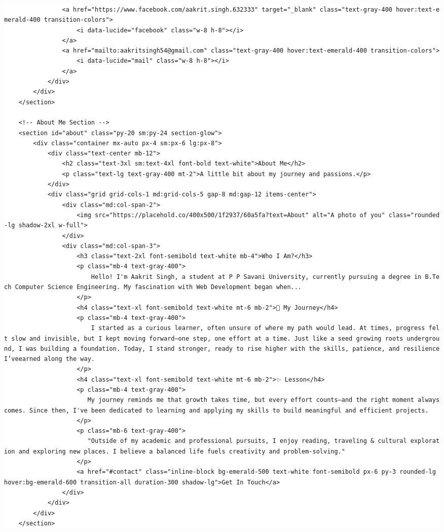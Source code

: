                     <a href="https://www.facebook.com/aakrit.singh.632333" target="_blank" class="text-gray-400 hover:text-emerald-400 transition-colors">
                        <i data-lucide="facebook" class="w-8 h-8"></i>
                    </a>
                    <a href="mailto:aakritsingh54@gmail.com" class="text-gray-400 hover:text-emerald-400 transition-colors">
                        <i data-lucide="mail" class="w-8 h-8"></i>
                    </a>
                </div>
            </div>
        </section>

        <!-- About Me Section -->
        <section id="about" class="py-20 sm:py-24 section-glow">
            <div class="container mx-auto px-4 sm:px-6 lg:px-8">
                <div class="text-center mb-12">
                    <h2 class="text-3xl sm:text-4xl font-bold text-white">About Me</h2>
                    <p class="text-lg text-gray-400 mt-2">A little bit about my journey and passions.</p>
                </div>
                <div class="grid grid-cols-1 md:grid-cols-5 gap-8 md:gap-12 items-center">
                    <div class="md:col-span-2">
                        <img src="https://placehold.co/400x500/1f2937/60a5fa?text=About" alt="A photo of you" class="rounded-lg shadow-2xl w-full">
                    </div>
                    <div class="md:col-span-3">
                        <h3 class="text-2xl font-semibold text-white mb-4">Who I Am?</h3>
                        <p class="mb-4 text-gray-400">
                            Hello! I'm Aakrit Singh, a student at P P Savani University, currently pursuing a degree in B.Tech Computer Science Engineering. My fascination with Web Development began when...
                        </p>
                        <h4 class="text-xl font-semibold text-white mt-6 mb-2">🚀 My Journey</h4>
                        <p class="mb-4 text-gray-400">
                            I started as a curious learner, often unsure of where my path would lead. At times, progress felt slow and invisible, but I kept moving forward—one step, one effort at a time. Just like a seed growing roots underground, I was building a foundation. Today, I stand stronger, ready to rise higher with the skills, patience, and resilience I’veearned along the way.
                        </p>
                        <h4 class="text-xl font-semibold text-white mt-6 mb-2">✨ Lesson</h4>
                        <p class="mb-4 text-gray-400">
                           My journey reminds me that growth takes time, but every effort counts—and the right moment always comes. Since then, I've been dedicated to learning and applying my skills to build meaningful and efficient projects.
                        </p>
                        <p class="mb-6 text-gray-400">
                           "Outside of my academic and professional pursuits, I enjoy reading, traveling & cultural exploration and exploring new places. I believe a balanced life fuels creativity and problem-solving."
                        </p>
                        <a href="#contact" class="inline-block bg-emerald-500 text-white font-semibold px-6 py-3 rounded-lg hover:bg-emerald-600 transition-all duration-300 shadow-lg">Get In Touch</a>
                    </div>
                </div>
            </div>
        </section>
